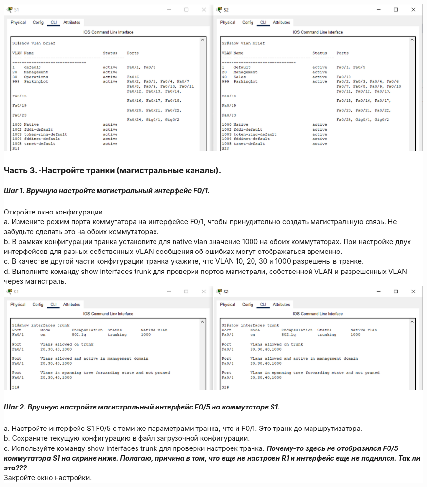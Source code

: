 ![](Show_vlan_brief_S1_S2.png)  
### Часть 3. ·Настройте транки (магистральные каналы).
##### Шаг 1. Вручную настройте магистральный интерфейс F0/1.
Откройте окно конфигурации  
a.	Измените режим порта коммутатора на интерфейсе F0/1, чтобы принудительно создать магистральную связь. Не забудьте сделать это на обоих коммутаторах.  
b.	В рамках конфигурации транка установите для native vlan значение 1000 на обоих коммутаторах. При настройке двух интерфейсов для разных собственных VLAN сообщения об ошибках могут отображаться временно.  
c.	В качестве другой части конфигурации транка укажите, что VLAN 10, 20, 30 и 1000 разрешены в транке.  
d.	Выполните команду show interfaces trunk для проверки портов магистрали, собственной VLAN и разрешенных VLAN через магистраль.  
![](Show_interfaces_trunk_S1_S2.png)  
##### Шаг 2. Вручную настройте магистральный интерфейс F0/5 на коммутаторе S1.
a.	Настройте интерфейс S1 F0/5 с теми же параметрами транка, что и F0/1. Это транк до маршрутизатора.  
b.	Сохраните текущую конфигурацию в файл загрузочной конфигурации.  
c.	Используйте команду show interfaces trunk для проверки настроек транка. **_Почему-то здесь не отобразился F0/5 коммутатора S1 на скрине ниже. Полагаю, причина в том, что еще не настроен R1 и интерфейс еще не поднялся. Так ли это???_**  
Закройте окно настройки.  